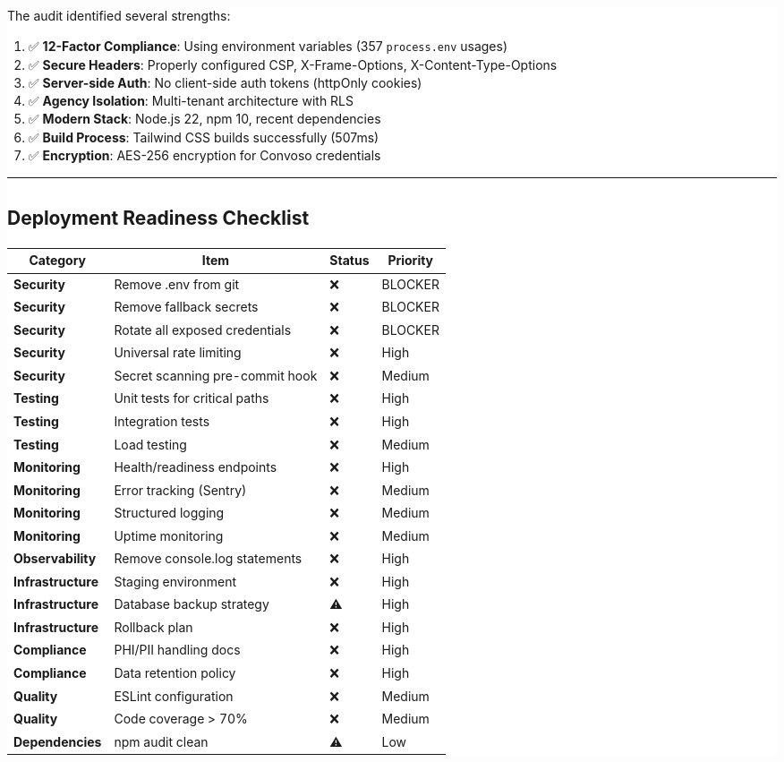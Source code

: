 The audit identified several strengths:

1. ✅ **12-Factor Compliance**: Using environment variables (357 `process.env` usages)
2. ✅ **Secure Headers**: Properly configured CSP, X-Frame-Options, X-Content-Type-Options
3. ✅ **Server-side Auth**: No client-side auth tokens (httpOnly cookies)
4. ✅ **Agency Isolation**: Multi-tenant architecture with RLS
5. ✅ **Modern Stack**: Node.js 22, npm 10, recent dependencies
6. ✅ **Build Process**: Tailwind CSS builds successfully (507ms)
7. ✅ **Encryption**: AES-256 encryption for Convoso credentials

---

## Deployment Readiness Checklist

| Category | Item | Status | Priority |
|----------|------|--------|----------|
| **Security** | Remove .env from git | ❌ | BLOCKER |
| **Security** | Remove fallback secrets | ❌ | BLOCKER |
| **Security** | Rotate all exposed credentials | ❌ | BLOCKER |
| **Security** | Universal rate limiting | ❌ | High |
| **Security** | Secret scanning pre-commit hook | ❌ | Medium |
| **Testing** | Unit tests for critical paths | ❌ | High |
| **Testing** | Integration tests | ❌ | High |
| **Testing** | Load testing | ❌ | Medium |
| **Monitoring** | Health/readiness endpoints | ❌ | High |
| **Monitoring** | Error tracking (Sentry) | ❌ | Medium |
| **Monitoring** | Structured logging | ❌ | Medium |
| **Monitoring** | Uptime monitoring | ❌ | Medium |
| **Observability** | Remove console.log statements | ❌ | High |
| **Infrastructure** | Staging environment | ❌ | High |
| **Infrastructure** | Database backup strategy | ⚠️ | High |
| **Infrastructure** | Rollback plan | ❌ | High |
| **Compliance** | PHI/PII handling docs | ❌ | High |
| **Compliance** | Data retention policy | ❌ | High |
| **Quality** | ESLint configuration | ❌ | Medium |
| **Quality** | Code coverage > 70% | ❌ | Medium |
| **Dependencies** | npm audit clean | ⚠️ | Low |
